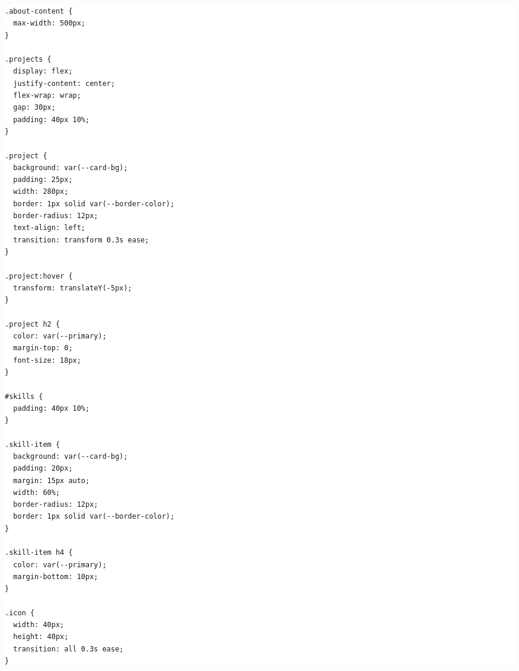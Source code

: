     .about-content {
      max-width: 500px;
    }

    .projects {
      display: flex;
      justify-content: center;
      flex-wrap: wrap;
      gap: 30px;
      padding: 40px 10%;
    }

    .project {
      background: var(--card-bg);
      padding: 25px;
      width: 280px;
      border: 1px solid var(--border-color);
      border-radius: 12px;
      text-align: left;
      transition: transform 0.3s ease;
    }

    .project:hover {
      transform: translateY(-5px);
    }

    .project h2 {
      color: var(--primary);
      margin-top: 0;
      font-size: 18px;
    }

    #skills {
      padding: 40px 10%;
    }

    .skill-item {
      background: var(--card-bg);
      padding: 20px;
      margin: 15px auto;
      width: 60%;
      border-radius: 12px;
      border: 1px solid var(--border-color);
    }

    .skill-item h4 {
      color: var(--primary);
      margin-bottom: 10px;
    }

    .icon {
      width: 40px;
      height: 40px;
      transition: all 0.3s ease;
    }

